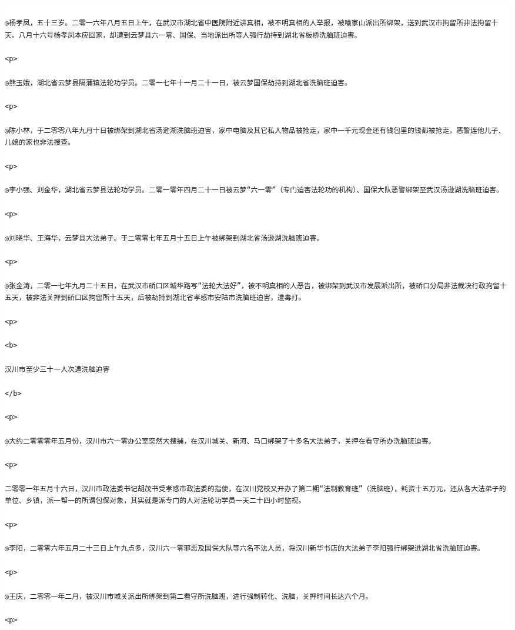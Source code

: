                                                                                                                                                                                                          ◎杨孝凤，五十三岁。二零一六年八月五日上午，在武汉市湖北省中医院附近讲真相，被不明真相的人举报，被喻家山派出所绑架，送到武汉市拘留所非法拘留十天。八月十六号杨孝凤本应回家，却遭到云梦县六一零、国保、当地派出所等人强行劫持到湖北省板桥洗脑班迫害。
                                                                                                                                                                                                         <p>
                                                                                                                                                                                                          ◎熊玉娥，湖北省云梦县隔蒲镇法轮功学员。二零一七年十一月二十一日，被云梦国保劫持到湖北省洗脑班迫害。
                                                                                                                                                                                                          <p>
                                                                                                                                                                                                           ◎陈小林，于二零零八年九月十日被绑架到湖北省汤逊湖洗脑班迫害，家中电脑及其它私人物品被抢走，家中一千元现金还有钱包里的钱都被抢走，恶警连他儿子、儿媳的家也非法搜查。
                                                                                                                                                                                                           <p>
                                                                                                                                                                                                            ◎李小强、刘金华，湖北省云梦县法轮功学员。二零一零年四月二十一日被云梦“六一零”（专门迫害法轮功的机构）、国保大队恶警绑架至武汉汤逊湖洗脑班迫害。
                                                                                                                                                                                                            <p>
                                                                                                                                                                                                             ◎刘晓华、王海华，云梦县大法弟子。于二零零七年五月十五日上午被绑架到湖北省汤逊湖洗脑班迫害。
                                                                                                                                                                                                             <p>
                                                                                                                                                                                                              ◎张金涛，二零一七年九月二十五日，在武汉市硚口区城华路写“法轮大法好”，被不明真相的人恶告，被绑架到武汉市发展派出所，被硚口分局非法裁决行政拘留十五天，被非法关押到硚口区拘留所十五天，后被劫持到湖北省孝感市安陆市洗脑班迫害，遭毒打。
                                                                                                                                                                                                              <p>
                                                                                                                                                                                                               <b>
                                                                                                                                                                                                                汉川市至少三十一人次遭洗脑迫害
                                                                                                                                                                                                               </b>
                                                                                                                                                                                                               <p>
                                                                                                                                                                                                                ◎大约二零零零年五月份，汉川市六一零办公室突然大搜捕，在汉川城关、新河、马口绑架了十多名大法弟子，关押在看守所办洗脑班迫害。
                                                                                                                                                                                                                <p>
                                                                                                                                                                                                                 二零零一年五月十六日，汉川市政法委书记胡茂书受孝感市政法委的指使，在汉川党校又开办了第二期“法制教育班”（洗脑班），耗资十五万元，还从各大法弟子的单位、乡镇，派一帮一的所谓包保对象，其实就是派专门的人对法轮功学员一天二十四小时监视。
                                                                                                                                                                                                                 <p>
                                                                                                                                                                                                                  ◎李阳，二零零六年五月二十三日上午九点多，汉川六一零邪恶及国保大队等六名不法人员，将汉川新华书店的大法弟子李阳强行绑架进湖北省洗脑班迫害。
                                                                                                                                                                                                                  <p>
                                                                                                                                                                                                                   ◎王庆，二零零一年二月，被汉川市城关派出所绑架到第二看守所洗脑班，进行强制转化、洗脑，关押时间长达六个月。
                                                                                                                                                                                                                   <p>
